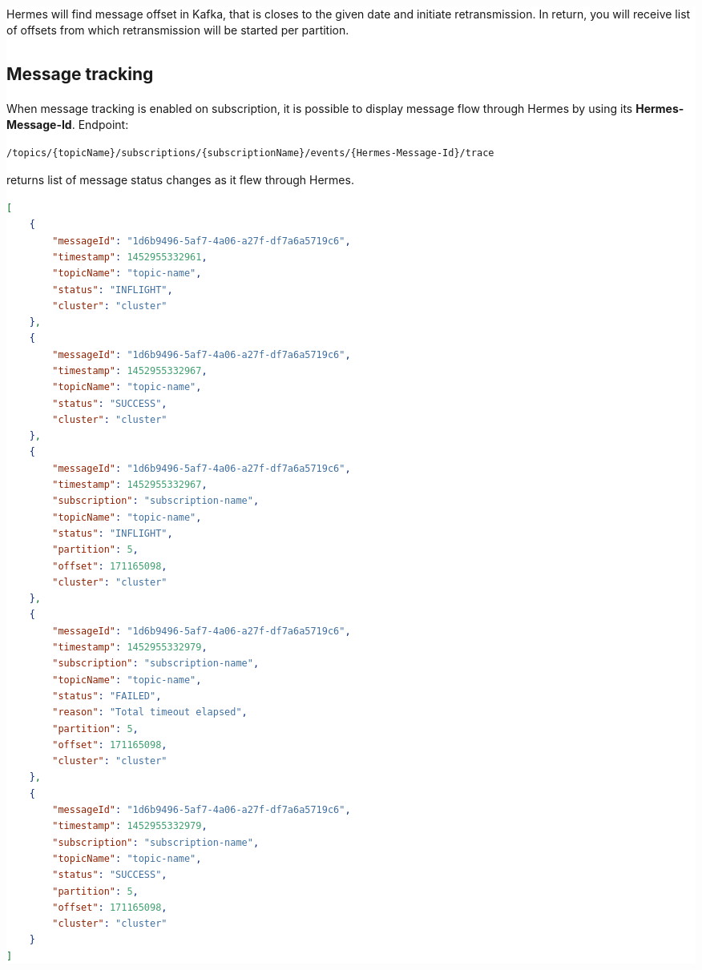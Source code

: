 Hermes will find message offset in Kafka, that is closes to the given date and initiate retransmission. In return, you will
receive list of offsets from which retransmission will be started per partition.

## Message tracking

When message tracking is enabled on subscription, it is possible to display message flow through Hermes by using its
**Hermes-Message-Id**. Endpoint:

```
/topics/{topicName}/subscriptions/{subscriptionName}/events/{Hermes-Message-Id}/trace
```

returns list of message status changes as it flew through Hermes.

```json
[
    {
        "messageId": "1d6b9496-5af7-4a06-a27f-df7a6a5719c6",
        "timestamp": 1452955332961,
        "topicName": "topic-name",
        "status": "INFLIGHT",
        "cluster": "cluster"
    },
    {
        "messageId": "1d6b9496-5af7-4a06-a27f-df7a6a5719c6",
        "timestamp": 1452955332967,
        "topicName": "topic-name",
        "status": "SUCCESS",
        "cluster": "cluster"
    },
    {
        "messageId": "1d6b9496-5af7-4a06-a27f-df7a6a5719c6",
        "timestamp": 1452955332967,
        "subscription": "subscription-name",
        "topicName": "topic-name",
        "status": "INFLIGHT",
        "partition": 5,
        "offset": 171165098,
        "cluster": "cluster"
    },
    {
        "messageId": "1d6b9496-5af7-4a06-a27f-df7a6a5719c6",
        "timestamp": 1452955332979,
        "subscription": "subscription-name",
        "topicName": "topic-name",
        "status": "FAILED",
        "reason": "Total timeout elapsed",
        "partition": 5,
        "offset": 171165098,
        "cluster": "cluster"
    },
    {
        "messageId": "1d6b9496-5af7-4a06-a27f-df7a6a5719c6",
        "timestamp": 1452955332979,
        "subscription": "subscription-name",
        "topicName": "topic-name",
        "status": "SUCCESS",
        "partition": 5,
        "offset": 171165098,
        "cluster": "cluster"
    }
]
```
